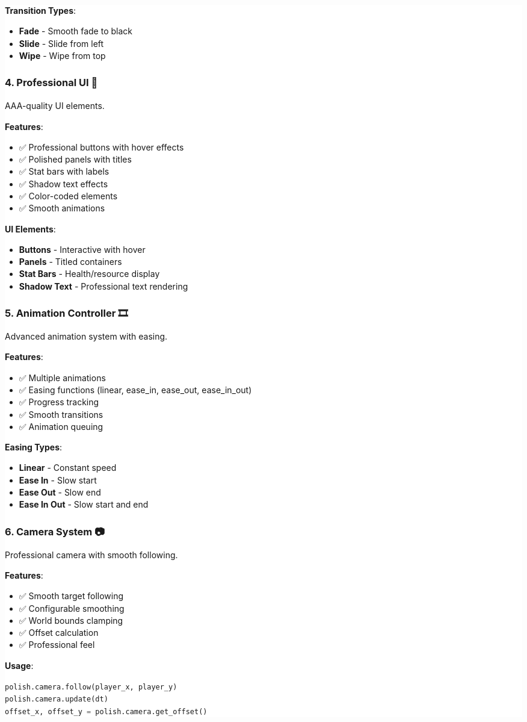**Transition Types**:
- **Fade** - Smooth fade to black
- **Slide** - Slide from left
- **Wipe** - Wipe from top

### 4. **Professional UI** 🎨
AAA-quality UI elements.

**Features**:
- ✅ Professional buttons with hover effects
- ✅ Polished panels with titles
- ✅ Stat bars with labels
- ✅ Shadow text effects
- ✅ Color-coded elements
- ✅ Smooth animations

**UI Elements**:
- **Buttons** - Interactive with hover
- **Panels** - Titled containers
- **Stat Bars** - Health/resource display
- **Shadow Text** - Professional text rendering

### 5. **Animation Controller** 🎞️
Advanced animation system with easing.

**Features**:
- ✅ Multiple animations
- ✅ Easing functions (linear, ease_in, ease_out, ease_in_out)
- ✅ Progress tracking
- ✅ Smooth transitions
- ✅ Animation queuing

**Easing Types**:
- **Linear** - Constant speed
- **Ease In** - Slow start
- **Ease Out** - Slow end
- **Ease In Out** - Slow start and end

### 6. **Camera System** 📷
Professional camera with smooth following.

**Features**:
- ✅ Smooth target following
- ✅ Configurable smoothing
- ✅ World bounds clamping
- ✅ Offset calculation
- ✅ Professional feel

**Usage**:
```python
polish.camera.follow(player_x, player_y)
polish.camera.update(dt)
offset_x, offset_y = polish.camera.get_offset()
```
